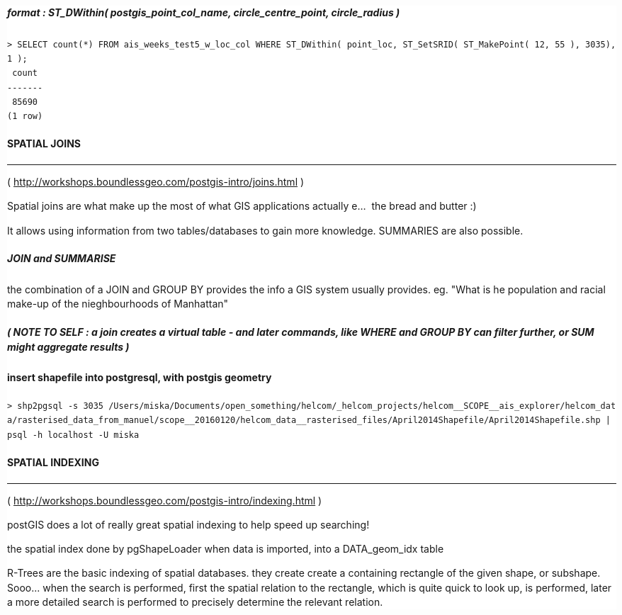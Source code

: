 ##### format : ST_DWithin( postgis_point_col_name, circle_centre_point, circle_radius )
    > SELECT count(*) FROM ais_weeks_test5_w_loc_col WHERE ST_DWithin( point_loc, ST_SetSRID( ST_MakePoint( 12, 55 ), 3035), 1 );
     count 
    -------
     85690
    (1 row)




#### SPATIAL JOINS
-----------------------------------------------------
( http://workshops.boundlessgeo.com/postgis-intro/joins.html )

Spatial joins are what make up the most of what GIS applications actually e… 
the bread and butter :) 

It allows using information from two tables/databases to gain more knowledge.
SUMMARIES are also possible. 

##### JOIN and SUMMARISE
the combination of a JOIN and GROUP BY provides the info a GIS system usually provides.
eg. "What is he population and racial make-up of the nieghbourhoods of Manhattan"

##### ( NOTE TO SELF : a join creates a virtual table - and later commands, like WHERE and GROUP BY can filter further, or SUM might aggregate results )


#### insert shapefile into postgresql, with postgis geometry

    > shp2pgsql -s 3035 /Users/miska/Documents/open_something/helcom/_helcom_projects/helcom__SCOPE__ais_explorer/helcom_data/rasterised_data_from_manuel/scope__20160120/helcom_data__rasterised_files/April2014Shapefile/April2014Shapefile.shp | psql -h localhost -U miska





#### SPATIAL INDEXING  
-----------------------------------------------------
( http://workshops.boundlessgeo.com/postgis-intro/indexing.html )

 postGIS does a lot of really great spatial indexing to help 
 speed up searching!

 the spatial index done by pgShapeLoader when data is imported, into a DATA_geom_idx table

 R-Trees are the basic indexing of spatial databases.
 they create create a containing rectangle of the given shape, or subshape.
 Sooo... when the search is performed, first the spatial relation to the rectangle,
 which is quite quick to look up, is performed, 
 later a more detailed search is performed to precisely determine the relevant relation.
